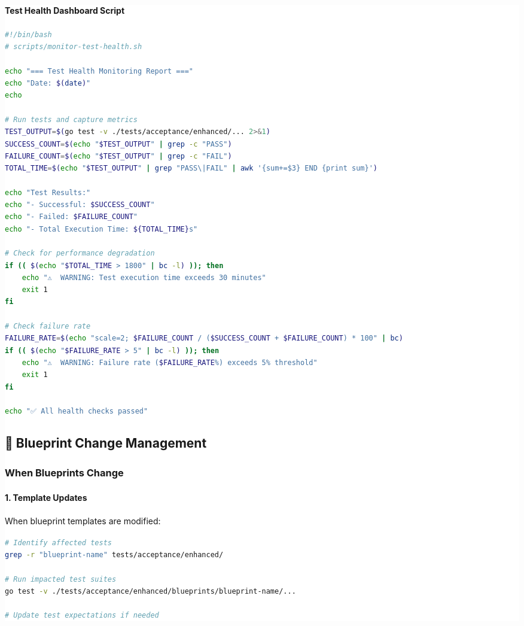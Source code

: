 #### Test Health Dashboard Script
```bash
#!/bin/bash
# scripts/monitor-test-health.sh

echo "=== Test Health Monitoring Report ==="
echo "Date: $(date)"
echo

# Run tests and capture metrics
TEST_OUTPUT=$(go test -v ./tests/acceptance/enhanced/... 2>&1)
SUCCESS_COUNT=$(echo "$TEST_OUTPUT" | grep -c "PASS")
FAILURE_COUNT=$(echo "$TEST_OUTPUT" | grep -c "FAIL")
TOTAL_TIME=$(echo "$TEST_OUTPUT" | grep "PASS\|FAIL" | awk '{sum+=$3} END {print sum}')

echo "Test Results:"
echo "- Successful: $SUCCESS_COUNT"
echo "- Failed: $FAILURE_COUNT"
echo "- Total Execution Time: ${TOTAL_TIME}s"

# Check for performance degradation
if (( $(echo "$TOTAL_TIME > 1800" | bc -l) )); then
    echo "⚠️  WARNING: Test execution time exceeds 30 minutes"
    exit 1
fi

# Check failure rate
FAILURE_RATE=$(echo "scale=2; $FAILURE_COUNT / ($SUCCESS_COUNT + $FAILURE_COUNT) * 100" | bc)
if (( $(echo "$FAILURE_RATE > 5" | bc -l) )); then
    echo "⚠️  WARNING: Failure rate ($FAILURE_RATE%) exceeds 5% threshold"
    exit 1
fi

echo "✅ All health checks passed"
```

## 🔄 Blueprint Change Management

### When Blueprints Change

#### 1. Template Updates
When blueprint templates are modified:

```bash
# Identify affected tests
grep -r "blueprint-name" tests/acceptance/enhanced/

# Run impacted test suites
go test -v ./tests/acceptance/enhanced/blueprints/blueprint-name/...

# Update test expectations if needed
```
